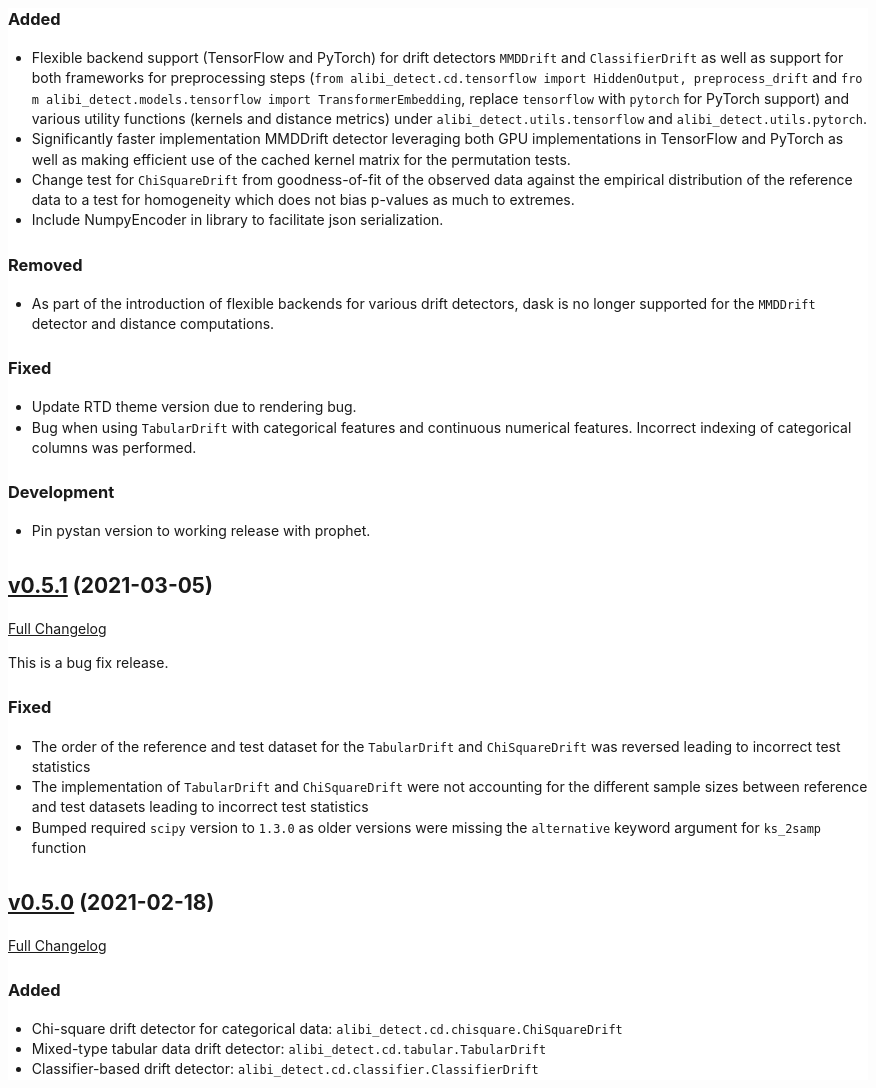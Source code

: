 ### Added
- Flexible backend support (TensorFlow and PyTorch) for drift detectors `MMDDrift` and `ClassifierDrift` as well as support for both frameworks for preprocessing steps (`from alibi_detect.cd.tensorflow import HiddenOutput, preprocess_drift` and `from alibi_detect.models.tensorflow import TransformerEmbedding`, replace `tensorflow` with `pytorch` for PyTorch support) and various utility functions (kernels and distance metrics) under `alibi_detect.utils.tensorflow` and `alibi_detect.utils.pytorch`.
- Significantly faster implementation MMDDrift detector leveraging both GPU implementations in TensorFlow and PyTorch as well as making efficient use of the cached kernel matrix for the permutation tests.
- Change test for `ChiSquareDrift` from goodness-of-fit of the observed data against the empirical distribution of the reference data to a test for homogeneity which does not bias p-values as much to extremes.
- Include NumpyEncoder in library to facilitate json serialization.

### Removed
- As part of the introduction of flexible backends for various drift detectors, dask is no longer supported for the `MMDDrift` detector and distance computations.

### Fixed
- Update RTD theme version due to rendering bug.
- Bug when using `TabularDrift` with categorical features and continuous numerical features. Incorrect indexing of categorical columns was performed.

### Development
- Pin pystan version to working release with prophet.

## [v0.5.1](https://github.com/SeldonIO/alibi-detect/tree/v0.5.1) (2021-03-05)
[Full Changelog](https://github.com/SeldonIO/alibi-detect/compare/v0.5.0...v0.5.1)

This is a bug fix release.

### Fixed
- The order of the reference and test dataset for the `TabularDrift` and `ChiSquareDrift` was reversed leading to incorrect test statistics
- The implementation of `TabularDrift` and `ChiSquareDrift` were not accounting for the different sample sizes between reference and test datasets leading to incorrect test statistics
- Bumped required `scipy` version to `1.3.0` as older versions were missing the `alternative` keyword argument for `ks_2samp` function 

## [v0.5.0](https://github.com/SeldonIO/alibi-detect/tree/v0.5.0) (2021-02-18)
[Full Changelog](https://github.com/SeldonIO/alibi-detect/compare/v0.4.4...v0.5.0)
### Added
- Chi-square drift detector for categorical data: `alibi_detect.cd.chisquare.ChiSquareDrift`
- Mixed-type tabular data drift detector: `alibi_detect.cd.tabular.TabularDrift`
- Classifier-based drift detector: `alibi_detect.cd.classifier.ClassifierDrift`
